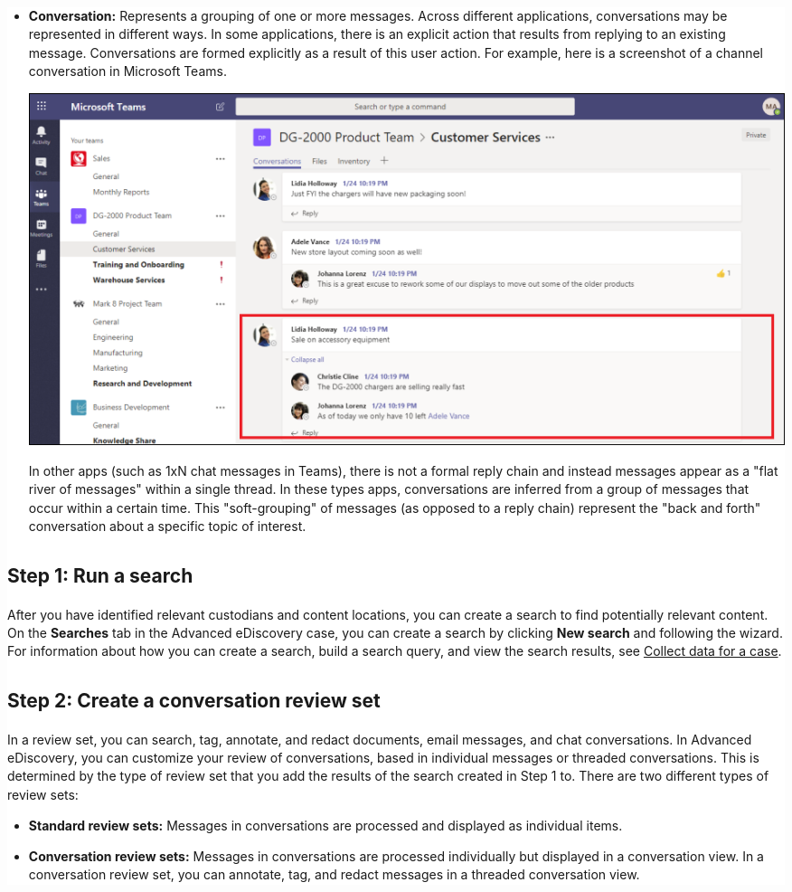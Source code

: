 - **Conversation:** Represents a grouping of one or more messages. Across different applications, conversations may be represented in different ways. In some applications, there is an explicit action that results from replying to an existing message. Conversations are formed explicitly as a result of this user action. For example, here is a screenshot of a channel conversation in Microsoft Teams.

   ![Microsoft Teams Channel Conversation](../media/threadedchat.png)

   In other apps (such as 1xN chat messages in Teams), there is not a formal reply chain and instead messages appear as a "flat river of messages" within a single thread. In these types apps, conversations are inferred from a group of messages that occur within a certain time. This "soft-grouping" of messages (as opposed to a reply chain) represent the "back and forth" conversation about a specific topic of interest. 

## Step 1: Run a search

After you have identified relevant custodians and content locations, you can create a search to find potentially relevant content. On the **Searches** tab in the Advanced eDiscovery case, you can create a search by clicking **New search** and following the wizard. For information about how you can create a search, build a search query, and view the search results, see [Collect data for a case](create-search-to-collect-data.md).

## Step 2: Create a conversation review set

In a review set, you can search, tag, annotate, and redact documents, email messages, and chat conversations. In Advanced eDiscovery, you can customize your review of conversations, based in individual messages or threaded conversations. This is determined by the type of review set that you add the results of the search created in Step 1 to. There are two different types of review sets: 
  
  - **Standard review sets:** Messages in conversations are processed and displayed as individual items. 
  
  -  **Conversation review sets:** Messages in conversations are processed individually but displayed in a conversation view. In a conversation review set, you can annotate, tag, and redact messages in a threaded conversation view. 
